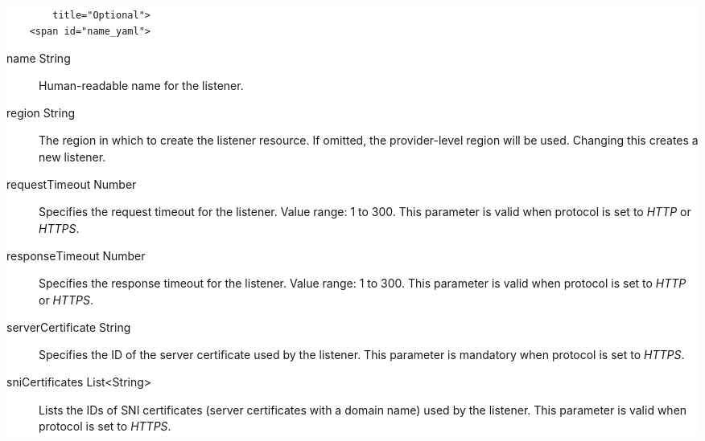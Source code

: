             title="Optional">
        <span id="name_yaml">
<a data-swiftype-name="resource-property" data-swiftype-type="text" href="#name_yaml" style="color: inherit; text-decoration: inherit;">name</a>
</span>
        <span class="property-indicator"></span>
        <span class="property-type">String</span>
    </dt>
    <dd><p>Human-readable name for the listener.</p>
</dd><dt class="property-optional property-replacement"
            title="Optional">
        <span id="region_yaml">
<a data-swiftype-name="resource-property" data-swiftype-type="text" href="#region_yaml" style="color: inherit; text-decoration: inherit;">region</a>
</span>
        <span class="property-indicator"></span>
        <span class="property-type">String</span>
    </dt>
    <dd><p>The region in which to create the listener resource. If omitted, the
provider-level region will be used. Changing this creates a new listener.</p>
</dd><dt class="property-optional"
            title="Optional">
        <span id="requesttimeout_yaml">
<a data-swiftype-name="resource-property" data-swiftype-type="text" href="#requesttimeout_yaml" style="color: inherit; text-decoration: inherit;">request<wbr>Timeout</a>
</span>
        <span class="property-indicator"></span>
        <span class="property-type">Number</span>
    </dt>
    <dd><p>Specifies the request timeout for the listener. Value range: 1 to 300. This
parameter is valid when protocol is set to <em>HTTP</em> or <em>HTTPS</em>.</p>
</dd><dt class="property-optional"
            title="Optional">
        <span id="responsetimeout_yaml">
<a data-swiftype-name="resource-property" data-swiftype-type="text" href="#responsetimeout_yaml" style="color: inherit; text-decoration: inherit;">response<wbr>Timeout</a>
</span>
        <span class="property-indicator"></span>
        <span class="property-type">Number</span>
    </dt>
    <dd><p>Specifies the response timeout for the listener. Value range: 1 to 300. This
parameter is valid when protocol is set to <em>HTTP</em> or <em>HTTPS</em>.</p>
</dd><dt class="property-optional"
            title="Optional">
        <span id="servercertificate_yaml">
<a data-swiftype-name="resource-property" data-swiftype-type="text" href="#servercertificate_yaml" style="color: inherit; text-decoration: inherit;">server<wbr>Certificate</a>
</span>
        <span class="property-indicator"></span>
        <span class="property-type">String</span>
    </dt>
    <dd><p>Specifies the ID of the server certificate used by the listener. This
parameter is mandatory when protocol is set to <em>HTTPS</em>.</p>
</dd><dt class="property-optional"
            title="Optional">
        <span id="snicertificates_yaml">
<a data-swiftype-name="resource-property" data-swiftype-type="text" href="#snicertificates_yaml" style="color: inherit; text-decoration: inherit;">sni<wbr>Certificates</a>
</span>
        <span class="property-indicator"></span>
        <span class="property-type">List&lt;String&gt;</span>
    </dt>
    <dd><p>Lists the IDs of SNI certificates (server certificates with a domain name) used
by the listener. This parameter is valid when protocol is set to <em>HTTPS</em>.</p>